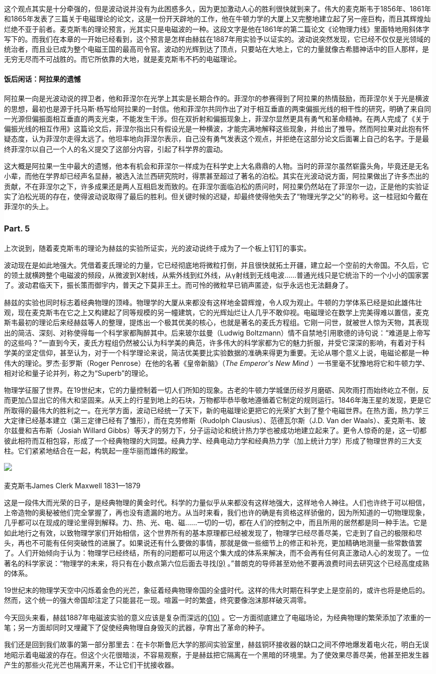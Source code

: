 这个观点其实是十分牵强的，但是波动说并没有为此困惑多久，因为更加激动人心的胜利很快就到来了。伟大的麦克斯韦于1856年、1861年和1865年发表了三篇关于电磁理论的论文，这是一份开天辟地的工作，他在牛顿力学的大厦上又完整地建立起了另一座巨构，而且其辉煌灿烂绝不亚于前者。麦克斯韦的理论预言，光其实只是电磁波的一种。这段文字是他在1861年的第二篇论文《论物理力线》里面特地用斜体字写下的。而我们在本章的一开始已经看到，这个预言是怎样由赫兹在1887年用实验予以证实的。波动说突然发现，它已经不仅仅是光领域的统治者，而且业已成为整个电磁王国的最高司令官。波动的光辉到达了顶点，只要站在大地上，它的力量就像古希腊神话中的巨人那样，是无穷无尽而不可战胜的。而它所依靠的大地，就是麦克斯韦不朽的电磁理论。

#### 饭后闲话：阿拉果的遗憾

阿拉果一向是光波动说的捍卫者，他和菲涅尔在光学上其实是长期合作的。菲涅尔的参赛得到了阿拉果的热情鼓励，而菲涅尔关于光是横波的思想，最初也是源于托马斯·杨写给阿拉果的一封信。他和菲涅尔共同作出了对于相互垂直的两束偏振光线的相干性的研究，明确了来自同一光源但偏振面相互垂直的两支光束，不能发生干涉。但在双折射和偏振现象上，菲涅尔显然更具有勇气和革命精神。在两人完成了《关于偏振光线的相互作用》这篇论文后，菲涅尔指出只有假设光是一种横波，才能完满地解释这些现象，并给出了推导。然而阿拉果对此抱有怀疑态度，认为菲涅尔走得太远了。他坦率地向菲涅尔表示，自己没有勇气发表这个观点，并拒绝在这部分论文后面署上自己的名字。于是最终菲涅尔以自己一个人的名义提交了这部分内容，引起了科学界的震动。

这大概是阿拉果一生中最大的遗憾，他本有机会和菲涅尔一样成为在科学史上大名鼎鼎的人物。当时的菲涅尔虽然崭露头角，毕竟还是无名小辈，而他在学界却已经声名显赫，被选入法兰西研究院时，得票甚至超过了著名的泊松。其实在光波动说方面，阿拉果做出了许多杰出的贡献，不在菲涅尔之下，许多成果还是两人互相启发而致的。在菲涅尔面临泊松的质问时，阿拉果仍然站在了菲涅尔一边，正是他的实验证实了泊松光斑的存在，使得波动说取得了最后的胜利。但关键时候的迟疑，却最终使得他失去了“物理光学之父”的称号。这一桂冠如今戴在菲涅尔的头上。

### Part. 5

上次说到，随着麦克斯韦的理论为赫兹的实验所证实，光的波动说终于成为了一个板上钉钉的事实。

波动现在是如此地强大。凭借着麦氏理论的力量，它已经彻底地将微粒打倒，并且很快就拓土开疆，建立起一个空前的大帝国。不久后，它的领土就横跨整个电磁波的频段，从微波到X射线，从紫外线到红外线，从γ射线到无线电波……普通光线只是它统治下的一个小小的国家罢了。波动君临天下，振长策而御宇内，普天之下莫非王土。而可怜的微粒早已销声匿迹，似乎永远也无法翻身了。

赫兹的实验也同时标志着经典物理的顶峰。物理学的大厦从来都没有这样地金碧辉煌，令人叹为观止。牛顿的力学体系已经是如此雄伟壮观，现在麦克斯韦在它之上又构建起了同等规模的另一幢建筑，它的光辉灿烂让人几乎不敢仰视。电磁理论在数学上完美得难以置信，麦克斯韦最初的理论后来经赫兹等人的整理，提炼出一个极其优美的核心，也就是著名的麦氏方程组。它刚一问世，就被世人惊为天物，其表现出的简洁、深刻、对称使得每一个科学家都陶醉其中。后来玻尔兹曼（Ludwig Boltzmann）情不自禁地引用歌德的诗句说：“难道是上帝写的这些吗？”一直到今天，麦氏方程组仍然被公认为科学美的典范，许多伟大的科学家都为它的魅力折服，并受它深深的影响，有着对于科学美的坚定信仰，甚至认为，对于一个科学理论来说，简洁优美要比实验数据的准确来得更为重要。无论从哪个意义上说，电磁论都是一种伟大的理论。罗杰·彭罗斯（Roger Penrose）在他的名著《皇帝新脑》（*The Emperor's New Mind*
）一书里毫不犹豫地将它和牛顿力学、相对论和量子论并列，称之为“Superb”的理论。

物理学征服了世界。在19世纪末，它的力量控制着一切人们所知的现象。古老的牛顿力学城堡历经岁月磨砺、风吹雨打而始终屹立不倒，反而更加凸显出它的伟大和坚固来。从天上的行星到地上的石块，万物都毕恭毕敬地遵循着它制定的规则运行。1846年海王星的发现，更是它所取得的最伟大的胜利之一。在光学方面，波动已经统一了天下，新的电磁理论更把它的光荣扩大到了整个电磁世界。在热方面，热力学三大定律已经基本建立（第三定律已经有了雏形），而在克劳修斯（Rudolph Clausius）、范德瓦尔斯（J.D. Van der Waals）、麦克斯韦、玻尔兹曼和吉布斯（Josiah Willard Gibbs）等天才的努力下，分子运动论和统计热力学也被成功地建立起来了。更令人惊奇的是，这一切都彼此相符而互相包容，形成了一个经典物理的大同盟。经典力学、经典电动力学和经典热力学（加上统计力学）形成了物理世界的三大支柱。它们紧紧地结合在一起，构筑起一座华丽而雄伟的殿堂。

![](../images/00078.jpeg)

麦克斯韦James Clerk Maxwell 1831—1879

这是一段伟大而光荣的日子，是经典物理的黄金时代。科学的力量似乎从来都没有这样地强大，这样地令人神往。人们也许终于可以相信，上帝造物的奥秘被他们完全掌握了，再也没有遗漏的地方。从当时来看，我们也许的确是有资格这样骄傲的，因为所知道的一切物理现象，几乎都可以在现成的理论里得到解释。力、热、光、电、磁……一切的一切，都在人们的控制之中，而且所用的居然都是同一种手法。它是如此地行之有效，以致物理学家们开始相信，这个世界所有的基本原理都已经被发现了，物理学已经尽善尽美，它走到了自己的极限和尽头，再也不可能有任何突破性的进展了。如果说还有什么要做的事情，那就是做一些细节上的修正和补充，更加精确地测量一些常数值罢了。人们开始倾向于认为：物理学已经终结，所有的问题都可以用这个集大成的体系来解决，而不会再有任何真正激动人心的发现了。一位著名的科学家说：“物理学的未来，将只有在小数点第六位后面去寻找[(9)](part0004.html#AG-6e4d461478b44091aaa3d3dd5047174a)
。”普朗克的导师甚至劝他不要再浪费时间去研究这个已经高度成熟的体系。

19世纪末的物理学天空中闪烁着金色的光芒，象征着经典物理帝国的全盛时代。这样的伟大时期在科学史上是空前的，或许也将是绝后的。然而，这个统一的强大帝国却注定了只能昙花一现。喧嚣一时的繁盛，终究要像泡沫那样破灭凋零。

今天回头来看，赫兹1887年电磁波实验的意义应该是复杂而深远的[(10)](part0004.html#AI-6e4d461478b44091aaa3d3dd5047174a)
。它一方面彻底建立了电磁场论，为经典物理的繁荣添加了浓重的一笔；另一方面却同时又埋藏下了促使经典物理自身毁灭的武器，孕育出了革命的种子。

我们还是回到我们故事的第一部分那里去：在卡尔斯鲁厄大学的那间实验室里，赫兹铜环接收器的缺口之间不停地爆发着电火花，明白无误地昭示着电磁波的存在。但这个火花很暗淡，不容易观察，于是赫兹把它隔离在一个黑暗的环境里。为了使效果尽善尽美，他甚至把发生器产生的那些火花光芒也隔离开来，不让它们干扰接收器。
